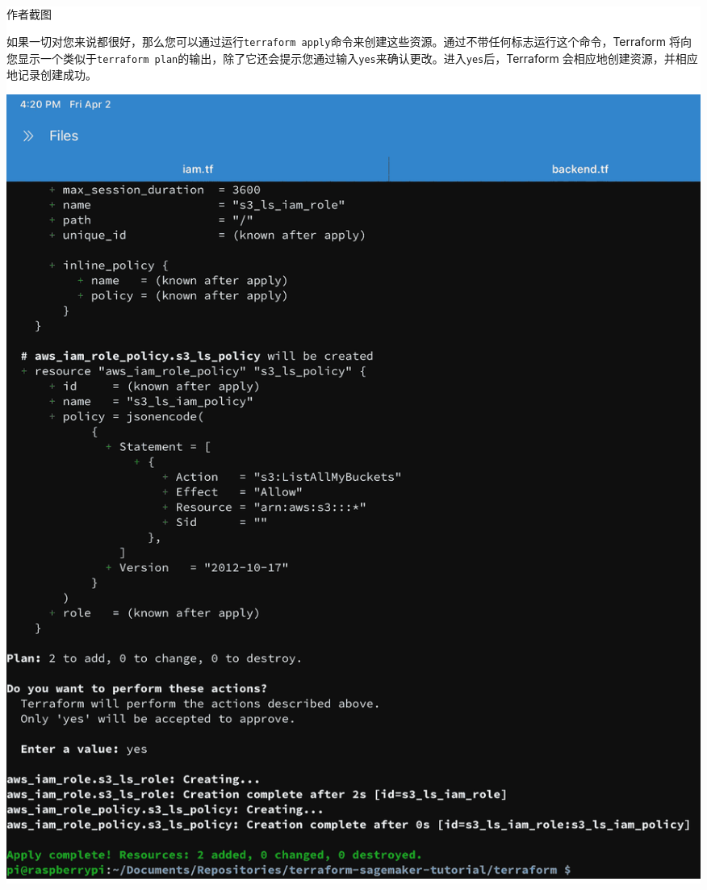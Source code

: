 作者截图

如果一切对您来说都很好，那么您可以通过运行`terraform apply`命令来创建这些资源。通过不带任何标志运行这个命令，Terraform 将向您显示一个类似于`terraform plan`的输出，除了它还会提示您通过输入`yes`来确认更改。进入`yes`后，Terraform 会相应地创建资源，并相应地记录创建成功。

![](img/c6a9ae703ce9951b58095c6e57e8a6b9.png)
